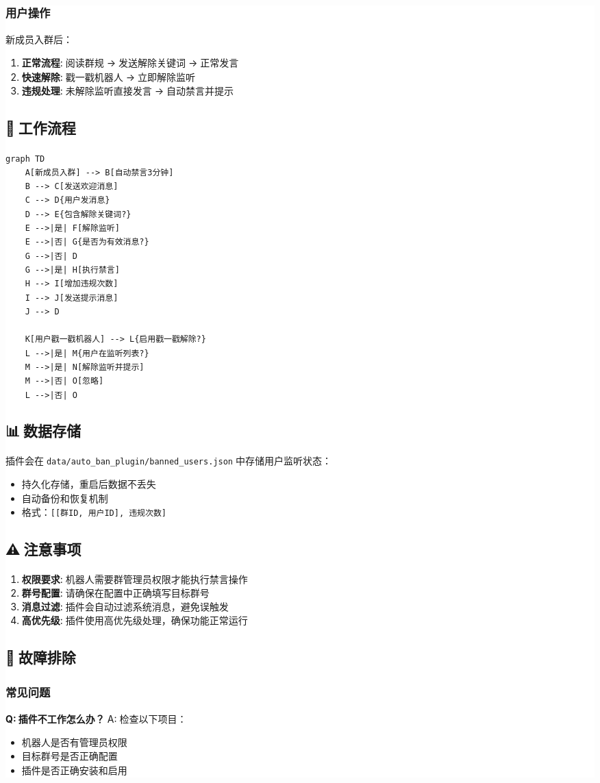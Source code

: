 ### 用户操作
新成员入群后：
1. **正常流程**: 阅读群规 → 发送解除关键词 → 正常发言
2. **快速解除**: 戳一戳机器人 → 立即解除监听
3. **违规处理**: 未解除监听直接发言 → 自动禁言并提示

## 🔧 工作流程

```mermaid
graph TD
    A[新成员入群] --> B[自动禁言3分钟]
    B --> C[发送欢迎消息]
    C --> D{用户发消息}
    D --> E{包含解除关键词?}
    E -->|是| F[解除监听]
    E -->|否| G{是否为有效消息?}
    G -->|否| D
    G -->|是| H[执行禁言]
    H --> I[增加违规次数]
    I --> J[发送提示消息]
    J --> D
    
    K[用户戳一戳机器人] --> L{启用戳一戳解除?}
    L -->|是| M{用户在监听列表?}
    M -->|是| N[解除监听并提示]
    M -->|否| O[忽略]
    L -->|否| O
```

## 📊 数据存储

插件会在 `data/auto_ban_plugin/banned_users.json` 中存储用户监听状态：
- 持久化存储，重启后数据不丢失
- 自动备份和恢复机制
- 格式：`[[群ID, 用户ID], 违规次数]`

## ⚠️ 注意事项

1. **权限要求**: 机器人需要群管理员权限才能执行禁言操作
2. **群号配置**: 请确保在配置中正确填写目标群号
3. **消息过滤**: 插件会自动过滤系统消息，避免误触发
4. **高优先级**: 插件使用高优先级处理，确保功能正常运行

## 🐛 故障排除

### 常见问题

**Q: 插件不工作怎么办？**
A: 检查以下项目：
- 机器人是否有管理员权限
- 目标群号是否正确配置
- 插件是否正确安装和启用
